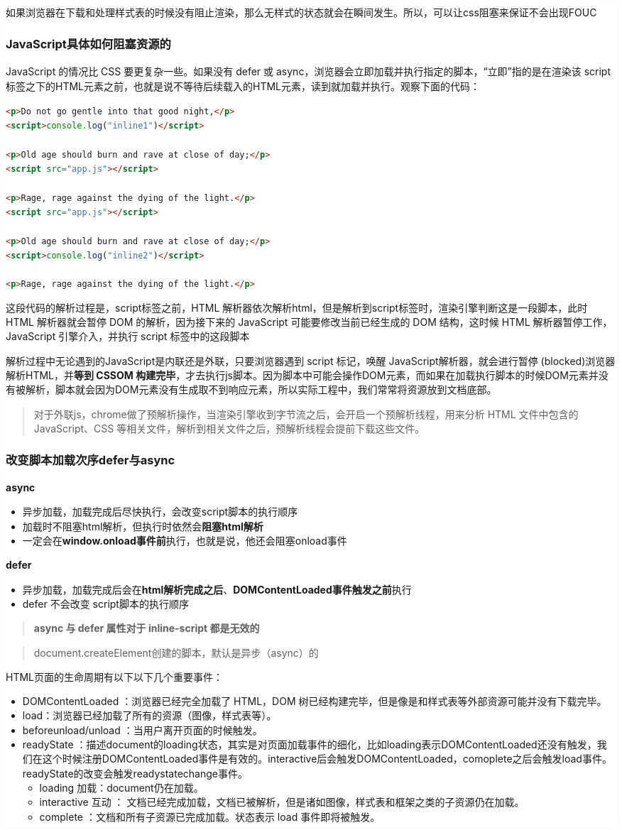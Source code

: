 如果浏览器在下载和处理样式表的时候没有阻止渲染，那么无样式的状态就会在瞬间发生。所以，可以让css阻塞来保证不会出现FOUC

### JavaScript具体如何阻塞资源的

JavaScript 的情况比 CSS 要更复杂一些。如果没有 defer 或 async，浏览器会立即加载并执行指定的脚本，“立即”指的是在渲染该 script 标签之下的HTML元素之前，也就是说不等待后续载入的HTML元素，读到就加载并执行。观察下面的代码：

```html
<p>Do not go gentle into that good night,</p>
<script>console.log("inline1")</script>

<p>Old age should burn and rave at close of day;</p>
<script src="app.js"></script>

<p>Rage, rage against the dying of the light.</p>
<script src="app.js"></script>

<p>Old age should burn and rave at close of day;</p>
<script>console.log("inline2")</script>

<p>Rage, rage against the dying of the light.</p>
```

这段代码的解析过程是，script标签之前，HTML 解析器依次解析html，但是解析到script标签时，渲染引擎判断这是一段脚本，此时 HTML 解析器就会暂停 DOM 的解析，因为接下来的 JavaScript 可能要修改当前已经生成的 DOM 结构，这时候 HTML 解析器暂停工作，JavaScript 引擎介入，并执行 script 标签中的这段脚本


解析过程中无论遇到的JavaScript是内联还是外联，只要浏览器遇到 script 标记，唤醒 JavaScript解析器，就会进行暂停 (blocked)浏览器解析HTML，并**等到 CSSOM 构建完毕**，才去执行js脚本。因为脚本中可能会操作DOM元素，而如果在加载执行脚本的时候DOM元素并没有被解析，脚本就会因为DOM元素没有生成取不到响应元素，所以实际工程中，我们常常将资源放到文档底部。

> 对于外联js，chrome做了预解析操作，当渲染引擎收到字节流之后，会开启一个预解析线程，用来分析 HTML 文件中包含的 JavaScript、CSS 等相关文件，解析到相关文件之后，预解析线程会提前下载这些文件。

### 改变脚本加载次序defer与async

**async**
* 异步加载，加载完成后尽快执行，会改变script脚本的执行顺序
* 加载时不阻塞html解析，但执行时依然会**阻塞html解析**
* 一定会在**window.onload事件前**执行，也就是说，他还会阻塞onload事件

**defer** 
* 异步加载，加载完成后会在**html解析完成之后**、**DOMContentLoaded事件触发之前**执行
* defer 不会改变 script脚本的执行顺序

> **async 与 defer 属性对于 inline-script 都是无效的**

> document.createElement创建的脚本，默认是异步（async）的

HTML页面的生命周期有以下以下几个重要事件：

* DOMContentLoaded ：浏览器已经完全加载了 HTML，DOM 树已经构建完毕，但是像是<img>和样式表等外部资源可能并没有下载完毕。
* load：浏览器已经加载了所有的资源（图像，样式表等）。
* beforeunload/unload ：当用户离开页面的时候触发。
* readyState ：描述document的loading状态，其实是对页面加载事件的细化，比如loading表示DOMContentLoaded还没有触发，我们在这个时候注册DOMContentLoaded事件是有效的。interactive后会触发DOMContentLoaded，comoplete之后会触发load事件。readyState的改变会触发readystatechange事件。
  * loading 加载：document仍在加载。
  * interactive 互动 ： 文档已经完成加载，文档已被解析，但是诸如图像，样式表和框架之类的子资源仍在加载。
  * complete ：文档和所有子资源已完成加载。状态表示 load 事件即将被触发。

